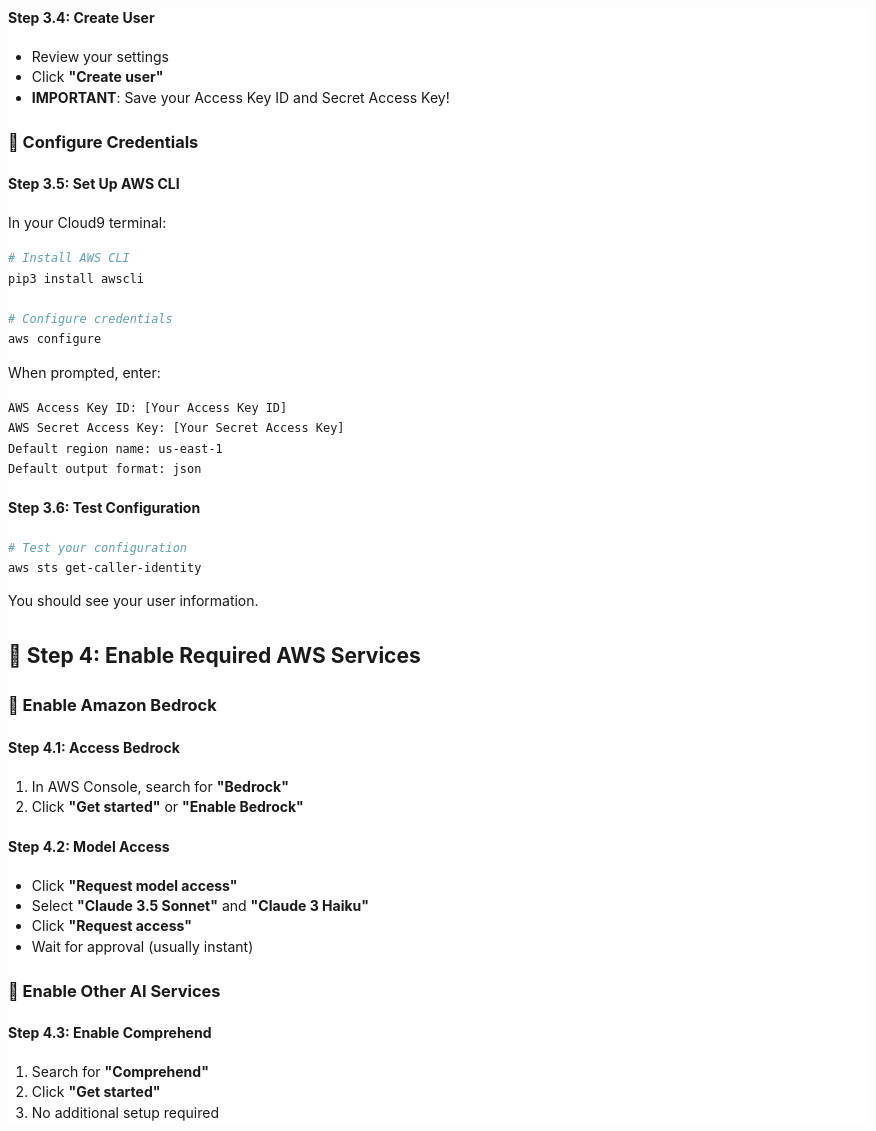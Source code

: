 #### **Step 3.4: Create User**
- Review your settings
- Click **"Create user"**
- **IMPORTANT**: Save your Access Key ID and Secret Access Key!

### 🔑 Configure Credentials

#### **Step 3.5: Set Up AWS CLI**
In your Cloud9 terminal:
```bash
# Install AWS CLI
pip3 install awscli

# Configure credentials
aws configure
```

When prompted, enter:
```
AWS Access Key ID: [Your Access Key ID]
AWS Secret Access Key: [Your Secret Access Key]
Default region name: us-east-1
Default output format: json
```

#### **Step 3.6: Test Configuration**
```bash
# Test your configuration
aws sts get-caller-identity
```

You should see your user information.

## 🎨 Step 4: Enable Required AWS Services

### 🚀 Enable Amazon Bedrock

#### **Step 4.1: Access Bedrock**
1. In AWS Console, search for **"Bedrock"**
2. Click **"Get started"** or **"Enable Bedrock"**

#### **Step 4.2: Model Access**
- Click **"Request model access"**
- Select **"Claude 3.5 Sonnet"** and **"Claude 3 Haiku"**
- Click **"Request access"**
- Wait for approval (usually instant)

### 🔧 Enable Other AI Services

#### **Step 4.3: Enable Comprehend**
1. Search for **"Comprehend"**
2. Click **"Get started"**
3. No additional setup required

